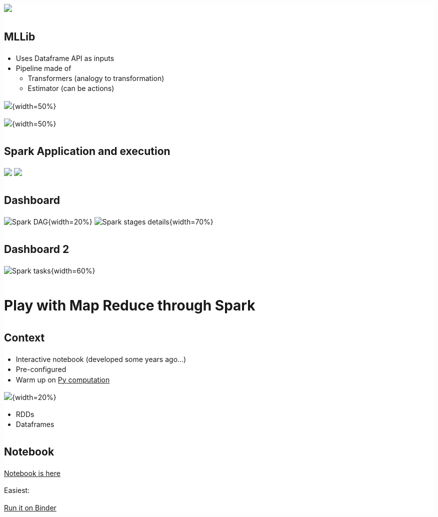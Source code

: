 ![](https://spark.apache.org/docs/latest/img/streaming-flow.png)

## MLLib

- Uses Dataframe API as inputs
- Pipeline made of
  - Transformers (analogy to transformation)
  - Estimator (can be actions)

![](https://spark.apache.org/docs/latest/img/ml-Pipeline.png){width=50%}

![](https://spark.apache.org/docs/latest/img/ml-PipelineModel.png){width=50%}

## Spark Application and execution

![](https://spark.apache.org/docs/latest/img/cluster-overview.png)
![](https://databricks.com/wp-content/uploads/2018/05/Spark-Applications.png)

## Dashboard

![Spark DAG](https://spark.apache.org/docs/3.0.0-preview/img/JobPageDetail2.png){width=20%}
![Spark stages details](https://spark.apache.org/docs/3.0.0-preview/img/AllStagesPageDetail3.png){width=70%}

## Dashboard 2

![Spark tasks](https://spark.apache.org/docs/3.0.0-preview/img/AllStagesPageDetail6.png){width=60%}

# Play with Map Reduce through Spark 

## Context

- Interactive notebook (developed some years ago...)
- Pre-configured
- Warm up on [Py computation](https://www.geeksforgeeks.org/estimating-value-pi-using-monte-carlo/)

![](https://camo.githubusercontent.com/e95b477d89032e6f4a7c7bc8fadaf4c8d185c900/687474703a2f2f7777772e706879736963732e736d752e6564752f66617474617275732f70692e706e67){width=20%}

- RDDs
- Dataframes

## Notebook

[Notebook is here](https://github.com/guillaumeeb/isae-supaero-aibt103-bigdata/blob/main/notebooks/IntroductionToSpark.ipynb)

Easiest:

[Run it on Binder](https://mybinder.org/v2/gh/guillaumeeb/isae-supaero-aibt103-bigdata/main?urlpath=lab)
